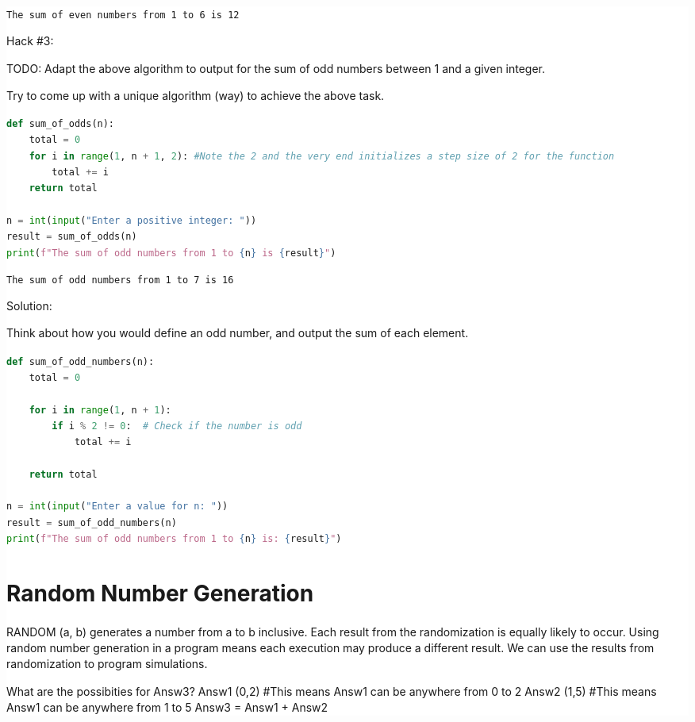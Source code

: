     The sum of even numbers from 1 to 6 is 12


Hack #3:

TODO: Adapt the above algorithm to output for the sum of odd numbers between 1 and a given integer. 

Try to come up with a unique algorithm (way) to achieve the above task.


```python
def sum_of_odds(n):
    total = 0
    for i in range(1, n + 1, 2): #Note the 2 and the very end initializes a step size of 2 for the function
        total += i
    return total

n = int(input("Enter a positive integer: "))
result = sum_of_odds(n)
print(f"The sum of odd numbers from 1 to {n} is {result}")
```

    The sum of odd numbers from 1 to 7 is 16


Solution:

Think about how you would define an odd number, and output the sum of each element.


```python
def sum_of_odd_numbers(n):
    total = 0

    for i in range(1, n + 1):
        if i % 2 != 0:  # Check if the number is odd
            total += i

    return total

n = int(input("Enter a value for n: "))
result = sum_of_odd_numbers(n)
print(f"The sum of odd numbers from 1 to {n} is: {result}")
```

# Random Number Generation

RANDOM (a, b) generates a number from a to b inclusive.
Each result from the randomization is equally likely to occur.
Using random number generation in a program means each execution may produce a different result.
We can use the results from randomization to program simulations.

What are the possibities for Answ3?
Answ1 (0,2) #This means Answ1 can be anywhere from 0 to 2
Answ2 (1,5) #This means Answ1 can be anywhere from 1 to 5
Answ3 = Answ1 + Answ2
